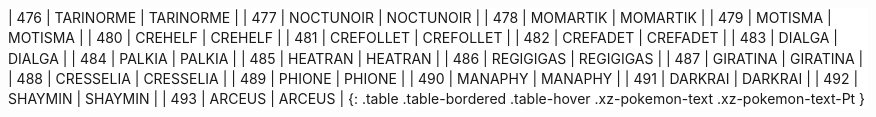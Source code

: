| 476 | TARINORME | TARINORME |
| 477 | NOCTUNOIR | NOCTUNOIR |
| 478 | MOMARTIK | MOMARTIK |
| 479 | MOTISMA | MOTISMA |
| 480 | CREHELF | CREHELF |
| 481 | CREFOLLET | CREFOLLET |
| 482 | CREFADET | CREFADET |
| 483 | DIALGA | DIALGA |
| 484 | PALKIA | PALKIA |
| 485 | HEATRAN | HEATRAN |
| 486 | REGIGIGAS | REGIGIGAS |
| 487 | GIRATINA | GIRATINA |
| 488 | CRESSELIA | CRESSELIA |
| 489 | PHIONE | PHIONE |
| 490 | MANAPHY | MANAPHY |
| 491 | DARKRAI | DARKRAI |
| 492 | SHAYMIN | SHAYMIN |
| 493 | ARCEUS | ARCEUS |
{: .table .table-bordered .table-hover .xz-pokemon-text .xz-pokemon-text-Pt }